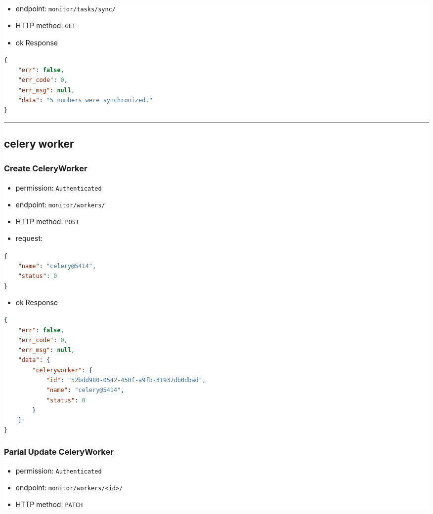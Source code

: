 * endpoint: `monitor/tasks/sync/`

* HTTP method: `GET`

* ok Response
```json
{
    "err": false,
    "err_code": 0,
    "err_msg": null,
    "data": "5 numbers were synchronized."
}
```
---


## celery worker
### Create CeleryWorker

* permission: `Authenticated`

* endpoint: `monitor/workers/`

* HTTP method: `POST`

* request:
```json
{
    "name": "celery@5414",
    "status": 0
}
```

* ok Response
```json
{
    "err": false,
    "err_code": 0,
    "err_msg": null,
    "data": {
        "celeryworker": {
            "id": "52bdd980-0542-450f-a9fb-31937db0dbad",
            "name": "celery@5414",
            "status": 0
        }
    }
}
```

### Parial Update CeleryWorker
* permission: `Authenticated`

* endpoint: `monitor/workers/<id>/`

* HTTP method: `PATCH`
